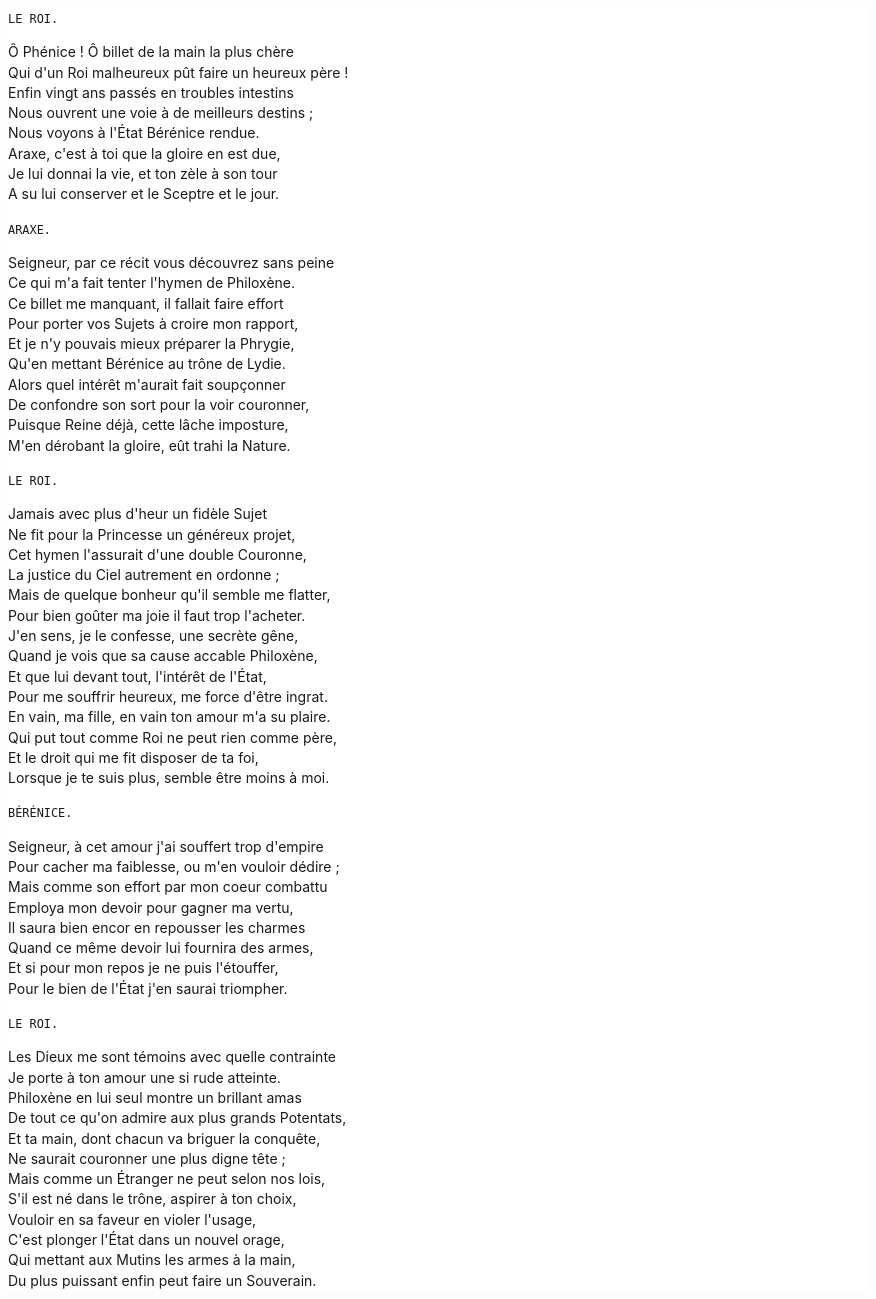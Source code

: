     LE ROI.
Ô Phénice ! Ô billet de la main la plus chère  
Qui d'un Roi malheureux pût faire un heureux père !  
Enfin vingt ans passés en troubles intestins  
Nous ouvrent une voie à de meilleurs destins ;  
Nous voyons à l'État Bérénice rendue.  
Araxe, c'est à toi que la gloire en est due,  
Je lui donnai la vie, et ton zèle à son tour  
A su lui conserver et le Sceptre et le jour.  

    ARAXE.
Seigneur, par ce récit vous découvrez sans peine  
Ce qui m'a fait tenter l'hymen de Philoxène.  
Ce billet me manquant, il fallait faire effort  
Pour porter vos Sujets à croire mon rapport,  
Et je n'y pouvais mieux préparer la Phrygie,  
Qu'en mettant Bérénice au trône de Lydie.  
Alors quel intérêt m'aurait fait soupçonner  
De confondre son sort pour la voir couronner,  
Puisque Reine déjà, cette lâche imposture,  
M'en dérobant la gloire, eût trahi la Nature.  

    LE ROI.
Jamais avec plus d'heur un fidèle Sujet  
Ne fit pour la Princesse un généreux projet,  
Cet hymen l'assurait d'une double Couronne,  
La justice du Ciel autrement en ordonne ;  
Mais de quelque bonheur qu'il semble me flatter,  
Pour bien goûter ma joie il faut trop l'acheter.  
J'en sens, je le confesse, une secrète gêne,  
Quand je vois que sa cause accable Philoxène,  
Et que lui devant tout, l'intérêt de l'État,  
Pour me souffrir heureux, me force d'être ingrat.  
En vain, ma fille, en vain ton amour m'a su plaire.  
Qui put tout comme Roi ne peut rien comme père,  
Et le droit qui me fit disposer de ta foi,  
Lorsque je te suis plus, semble être moins à moi.  

    BÉRÉNICE.
Seigneur, à cet amour j'ai souffert trop d'empire  
Pour cacher ma faiblesse, ou m'en vouloir dédire ;  
Mais comme son effort par mon coeur combattu  
Employa mon devoir pour gagner ma vertu,  
Il saura bien encor en repousser les charmes  
Quand ce même devoir lui fournira des armes,  
Et si pour mon repos je ne puis l'étouffer,  
Pour le bien de l'État j'en saurai triompher.  

    LE ROI.
Les Dieux me sont témoins avec quelle contrainte  
Je porte à ton amour une si rude atteinte.  
Philoxène en lui seul montre un brillant amas  
De tout ce qu'on admire aux plus grands Potentats,  
Et ta main, dont chacun va briguer la conquête,  
Ne saurait couronner une plus digne tête ;  
Mais comme un Étranger ne peut selon nos lois,  
S'il est né dans le trône, aspirer à ton choix,  
Vouloir en sa faveur en violer l'usage,  
C'est plonger l'État dans un nouvel orage,  
Qui mettant aux Mutins les armes à la main,  
Du plus puissant enfin peut faire un Souverain.  
